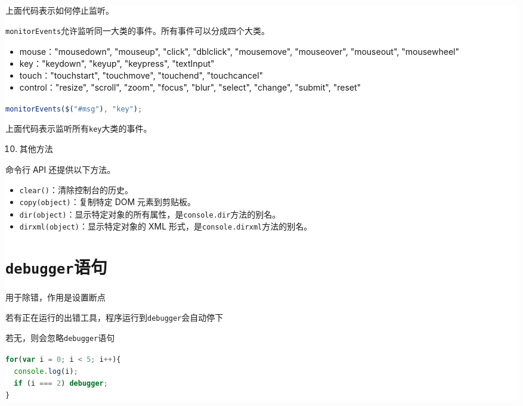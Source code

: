 上面代码表示如何停止监听。

`monitorEvents`允许监听同一大类的事件。所有事件可以分成四个大类。

- mouse："mousedown", "mouseup", "click", "dblclick", "mousemove", "mouseover", "mouseout", "mousewheel"
- key："keydown", "keyup", "keypress", "textInput"
- touch："touchstart", "touchmove", "touchend", "touchcancel"
- control："resize", "scroll", "zoom", "focus", "blur", "select", "change", "submit", "reset"

```javascript
monitorEvents($("#msg"), "key");
```

上面代码表示监听所有`key`大类的事件。

10. 其他方法

命令行 API 还提供以下方法。

- `clear()`：清除控制台的历史。
- `copy(object)`：复制特定 DOM 元素到剪贴板。
- `dir(object)`：显示特定对象的所有属性，是`console.dir`方法的别名。
- `dirxml(object)`：显示特定对象的 XML 形式，是`console.dirxml`方法的别名。

# `debugger`语句

用于除错，作用是设置断点

若有正在运行的出错工具，程序运行到`debugger`会自动停下

若无，则会忽略`debugger`语句

```javascript
for(var i = 0; i < 5; i++){
  console.log(i);
  if (i === 2) debugger;
}
```

